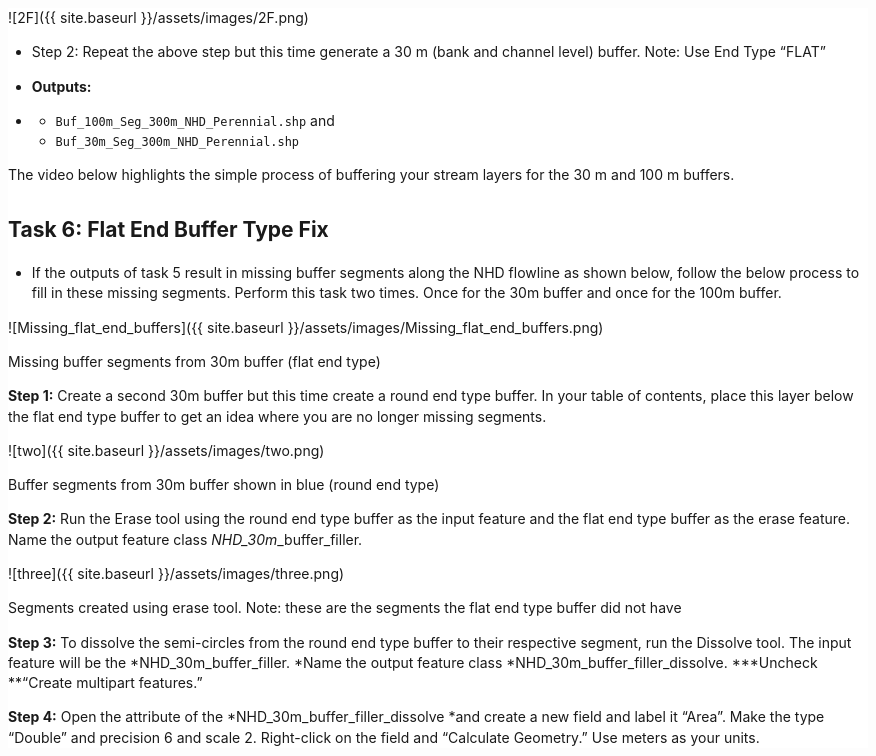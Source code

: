 ![2F]({{ site.baseurl }}/assets/images/2F.png)

- Step 2: Repeat the above step but this time generate a 30 m (bank and channel level) buffer. Note: Use End Type “FLAT” 


- **Outputs:** 

- - `Buf_100m_Seg_300m_NHD_Perennial.shp`  and 
  - `Buf_30m_Seg_300m_NHD_Perennial.shp`

The video below highlights the simple process of buffering your stream layers for the 30 m and 100 m buffers.

<iframe width="560" height="315" src="https://www.youtube.com/embed/7BdRs-1qNK0" frameborder="0" allowfullscreen></iframe>

## Task 6: Flat End Buffer Type Fix

* If the outputs of task 5 result in missing buffer segments along the NHD flowline as shown below, follow the below process to fill in these missing segments. Perform this task two times. Once for the 30m buffer and once for the 100m buffer.

![Missing_flat_end_buffers]({{ site.baseurl }}/assets/images/Missing_flat_end_buffers.png)



Missing buffer segments from 30m buffer (flat end type)

**Step 1:** Create a second 30m buffer but this time create a round end type buffer. In your table of contents, place this layer below the flat end type buffer to get an idea where you are no longer missing segments.

![two]({{ site.baseurl }}/assets/images/two.png)



Buffer segments from 30m buffer shown in blue (round end type)

**Step 2:** Run the Erase tool using the round end type buffer as the input feature and the flat end type buffer as the erase feature. Name the output feature class *NHD_30m*_buffer_filler.

![three]({{ site.baseurl }}/assets/images/three.png)



Segments created using erase tool. Note: these are the segments the flat end type buffer did not have

 

**Step 3:** To dissolve the semi-circles from the round end type buffer to their respective segment, run the Dissolve tool. The input feature will be the *NHD_30m_buffer_filler. *Name the output feature class *NHD_30m_buffer_filler_dissolve. ***Uncheck **“Create multipart features.”

**Step 4:** Open the attribute of the *NHD­_30m_buffer_filler_dissolve *and create a new field and label it “Area”. Make the type “Double” and precision 6 and scale 2. Right-click on the field and “Calculate Geometry.” Use meters as your units.

 